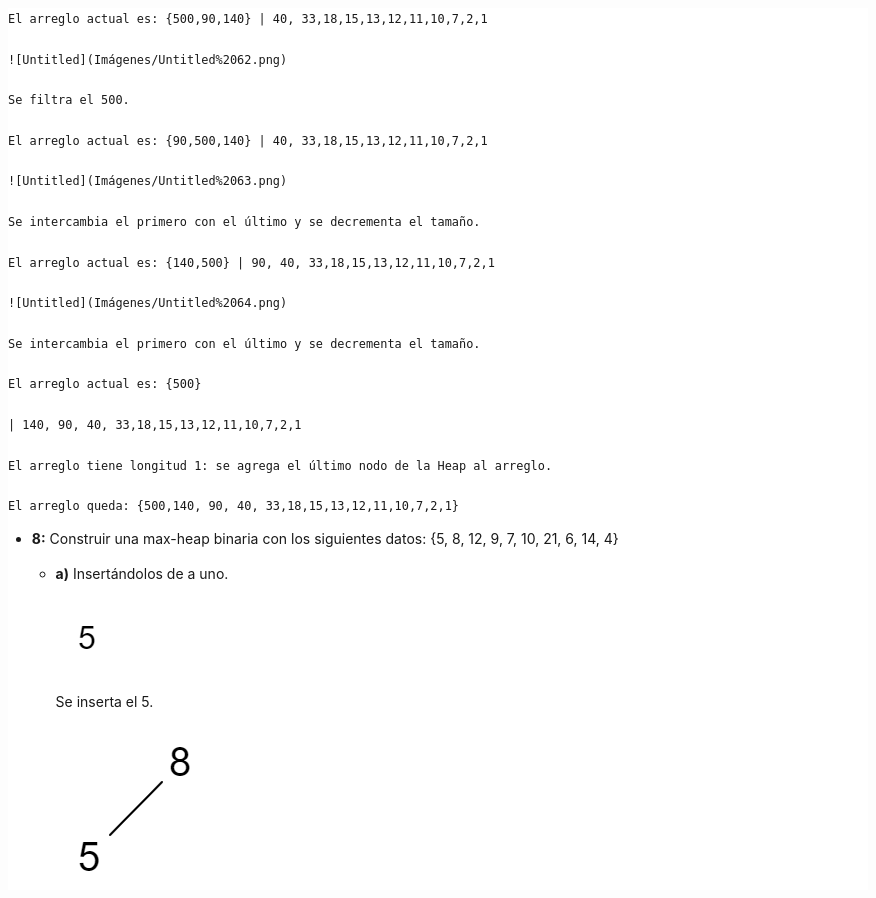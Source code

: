     El arreglo actual es: {500,90,140} | 40, 33,18,15,13,12,11,10,7,2,1
    
    ![Untitled](Imágenes/Untitled%2062.png)
    
    Se filtra el 500.
    
    El arreglo actual es: {90,500,140} | 40, 33,18,15,13,12,11,10,7,2,1
    
    ![Untitled](Imágenes/Untitled%2063.png)
    
    Se intercambia el primero con el último y se decrementa el tamaño.
    
    El arreglo actual es: {140,500} | 90, 40, 33,18,15,13,12,11,10,7,2,1
    
    ![Untitled](Imágenes/Untitled%2064.png)
    
    Se intercambia el primero con el último y se decrementa el tamaño.
    
    El arreglo actual es: {500} 
    
    | 140, 90, 40, 33,18,15,13,12,11,10,7,2,1
    
    El arreglo tiene longitud 1: se agrega el último nodo de la Heap al arreglo.
    
    El arreglo queda: {500,140, 90, 40, 33,18,15,13,12,11,10,7,2,1}
    
- **8:** Construir una max-heap binaria con los siguientes datos: {5, 8, 12, 9, 7, 10, 21, 6, 14, 4}
    - **a)** Insertándolos de a uno.
        
        
        ![Untitled](Imágenes/Untitled%2065.png)
        
        Se inserta el 5.
        
        ![Untitled](Imágenes/Untitled%2066.png)
        